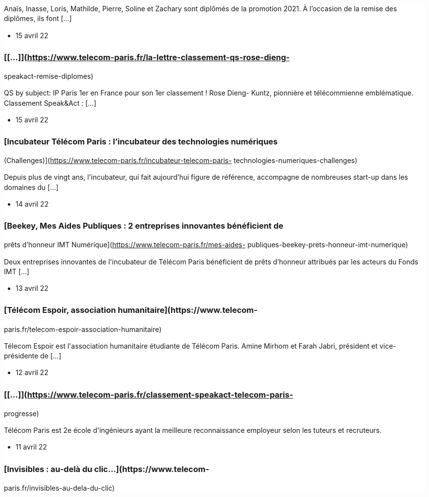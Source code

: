 Anaïs, Inasse, Loris, Mathilde, Pierre, Soline et Zachary sont diplômés de la
promotion 2021. À l’occasion de la remise des diplômes, ils font [...]

  * 15 avril 22

###  [[...]](https://www.telecom-paris.fr/la-lettre-classement-qs-rose-dieng-
speakact-remise-diplomes)

QS by subject: IP Paris 1er en France pour son 1er classement ! Rose Dieng-
Kuntz, pionnière et télécommienne emblématique. Classement Speak&Act : [...]

  * 15 avril 22

###  [Incubateur Télécom Paris : l’incubateur des technologies numériques
(Challenges)](https://www.telecom-paris.fr/incubateur-telecom-paris-
technologies-numeriques-challenges)

Depuis plus de vingt ans, l'incubateur, qui fait aujourd’hui figure de
référence, accompagne de nombreuses start-up dans les domaines du [...]

  * 14 avril 22

###  [Beekey, Mes Aides Publiques : 2 entreprises innovantes bénéficient de
prêts d’honneur IMT Numérique](https://www.telecom-paris.fr/mes-aides-
publiques-beekey-prets-honneur-imt-numerique)

Deux entreprises innovantes de l'incubateur de Télécom Paris bénéficient de
prêts d’honneur attribués par les acteurs du Fonds IMT [...]

  * 13 avril 22

###  [Télécom Espoir, association humanitaire](https://www.telecom-
paris.fr/telecom-espoir-association-humanitaire)

Télecom Espoir est l'association humanitaire étudiante de Télécom Paris. Amine
Mirhom et Farah Jabri, président et vice-présidente de [...]

  * 12 avril 22

###  [[...]](https://www.telecom-paris.fr/classement-speakact-telecom-paris-
progresse)

Télécom Paris est 2e école d'ingénieurs ayant la meilleure reconnaissance
employeur selon les tuteurs et recruteurs.

  * 11 avril 22

###  [Invisibles : au-delà du clic...](https://www.telecom-
paris.fr/invisibles-au-dela-du-clic)
